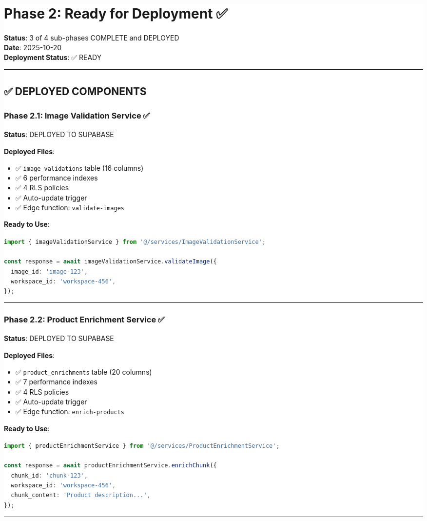 # Phase 2: Ready for Deployment ✅

**Status**: 3 of 4 sub-phases COMPLETE and DEPLOYED  
**Date**: 2025-10-20  
**Deployment Status**: ✅ READY

---

## ✅ DEPLOYED COMPONENTS

### Phase 2.1: Image Validation Service ✅
**Status**: DEPLOYED TO SUPABASE

**Deployed Files**:
- ✅ `image_validations` table (16 columns)
- ✅ 6 performance indexes
- ✅ 4 RLS policies
- ✅ Auto-update trigger
- ✅ Edge function: `validate-images`

**Ready to Use**:
```typescript
import { imageValidationService } from '@/services/ImageValidationService';

const response = await imageValidationService.validateImage({
  image_id: 'image-123',
  workspace_id: 'workspace-456',
});
```

---

### Phase 2.2: Product Enrichment Service ✅
**Status**: DEPLOYED TO SUPABASE

**Deployed Files**:
- ✅ `product_enrichments` table (20 columns)
- ✅ 7 performance indexes
- ✅ 4 RLS policies
- ✅ Auto-update trigger
- ✅ Edge function: `enrich-products`

**Ready to Use**:
```typescript
import { productEnrichmentService } from '@/services/ProductEnrichmentService';

const response = await productEnrichmentService.enrichChunk({
  chunk_id: 'chunk-123',
  workspace_id: 'workspace-456',
  chunk_content: 'Product description...',
});
```

---